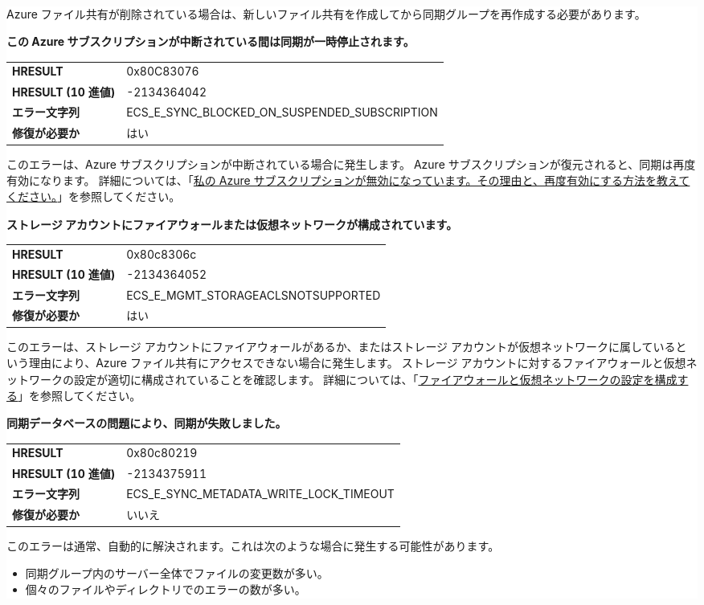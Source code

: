 Azure ファイル共有が削除されている場合は、新しいファイル共有を作成してから同期グループを再作成する必要があります。 

<a id="-2134364042"></a>**この Azure サブスクリプションが中断されている間は同期が一時停止されます。**  

| | |
|-|-|
| **HRESULT** | 0x80C83076 |
| **HRESULT (10 進値)** | -2134364042 |
| **エラー文字列** | ECS_E_SYNC_BLOCKED_ON_SUSPENDED_SUBSCRIPTION |
| **修復が必要か** | はい |

このエラーは、Azure サブスクリプションが中断されている場合に発生します。 Azure サブスクリプションが復元されると、同期は再度有効になります。 詳細については、「[私の Azure サブスクリプションが無効になっています。その理由と、再度有効にする方法を教えてください。](../../cost-management-billing/manage/subscription-disabled.md)」を参照してください。

<a id="-2134364052"></a>**ストレージ アカウントにファイアウォールまたは仮想ネットワークが構成されています。**  

| | |
|-|-|
| **HRESULT** | 0x80c8306c |
| **HRESULT (10 進値)** | -2134364052 |
| **エラー文字列** | ECS_E_MGMT_STORAGEACLSNOTSUPPORTED |
| **修復が必要か** | はい |

このエラーは、ストレージ アカウントにファイアウォールがあるか、またはストレージ アカウントが仮想ネットワークに属しているという理由により、Azure ファイル共有にアクセスできない場合に発生します。 ストレージ アカウントに対するファイアウォールと仮想ネットワークの設定が適切に構成されていることを確認します。 詳細については、「[ファイアウォールと仮想ネットワークの設定を構成する](https://docs.microsoft.com/azure/storage/files/storage-sync-files-deployment-guide?tabs=azure-portal#configure-firewall-and-virtual-network-settings)」を参照してください。 

<a id="-2134375911"></a>**同期データベースの問題により、同期が失敗しました。**  

| | |
|-|-|
| **HRESULT** | 0x80c80219 |
| **HRESULT (10 進値)** | -2134375911 |
| **エラー文字列** | ECS_E_SYNC_METADATA_WRITE_LOCK_TIMEOUT |
| **修復が必要か** | いいえ |

このエラーは通常、自動的に解決されます。これは次のような場合に発生する可能性があります。

* 同期グループ内のサーバー全体でファイルの変更数が多い。
* 個々のファイルやディレクトリでのエラーの数が多い。
